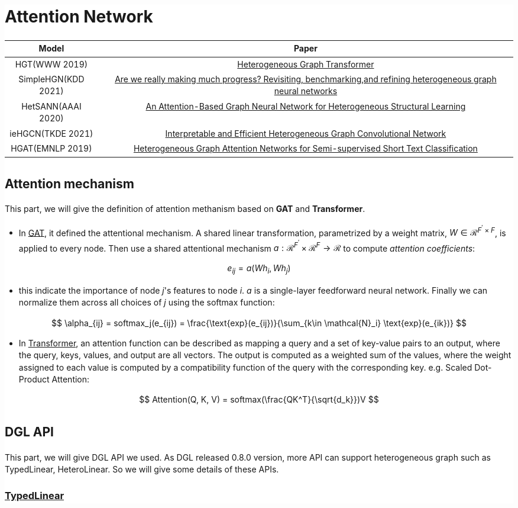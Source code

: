 # Attention Network

| Model| Paper|
|:-----:|:-----:|
|HGT(WWW 2019)| [Heterogeneous Graph Transformer](https://arxiv.org/abs/2003.01332)|
|SimpleHGN(KDD 2021)|[Are we really making much progress? Revisiting, benchmarking,and refining heterogeneous graph neural networks](https://dl.acm.org/doi/pdf/10.1145/3447548.3467350)|
|HetSANN(AAAI 2020)|[An Attention-Based Graph Neural Network for Heterogeneous Structural Learning](https://arxiv.org/abs/1912.10832)|
|ieHGCN(TKDE 2021)|[Interpretable and Efficient Heterogeneous Graph Convolutional Network](https://arxiv.org/pdf/2005.13183.pdf)|
|HGAT(EMNLP 2019)|[Heterogeneous Graph Attention Networks for Semi-supervised Short Text Classification](https://dl.acm.org/doi/abs/10.1145/3450352)|

## Attention mechanism
This part, we will give the definition of attention methanism based on **GAT** and **Transformer**.

- In [GAT](https://arxiv.org/abs/1710.10903), it defined the attentional mechanism. A shared linear transformation, parametrized by a weight matrix, $W\in\mathcal{R}^{F^{'}\times F}$, is applied to every node. Then use a shared attentional mechanism $a: \mathcal{R}^{F^{'}}\times \mathcal{R}^{F}\rightarrow \mathcal{R}$ to compute *attention coefficients*:

$$
e_{ij} = a(Wh_i, Wh_j)
$$

- this indicate the importance of node $j$'s features to node $i$. $a$ is a single-layer feedforward neural network. Finally we can normalize them across all choices of $j$ using the softmax function:

$$
\alpha_{ij} = softmax_j(e_{ij}) = \frac{\text{exp}(e_{ij})}{\sum_{k\in \mathcal{N}_i} \text{exp}(e_{ik})}
$$

- In [Transformer](https://arxiv.org/abs/1706.03762), an attention function can be described as mapping a query and a set of key-value pairs to an output, where the query, keys, values, and output are all vectors. The output is computed as a weighted sum of the values, where the weight assigned to each value is computed by a compatibility function of the query with the corresponding key. e.g. Scaled Dot-Product Attention:

$$
Attention(Q, K, V) = softmax(\frac{QK^T}{\sqrt{d_k}})V
$$

## DGL API
This part, we will give DGL API we used. As DGL released 0.8.0 version, more API can support heterogeneous graph such as TypedLinear, HeteroLinear. So we will give some details of these APIs.

### [TypedLinear](https://docs.dgl.ai/generated/dgl.nn.pytorch.TypedLinear.html)

